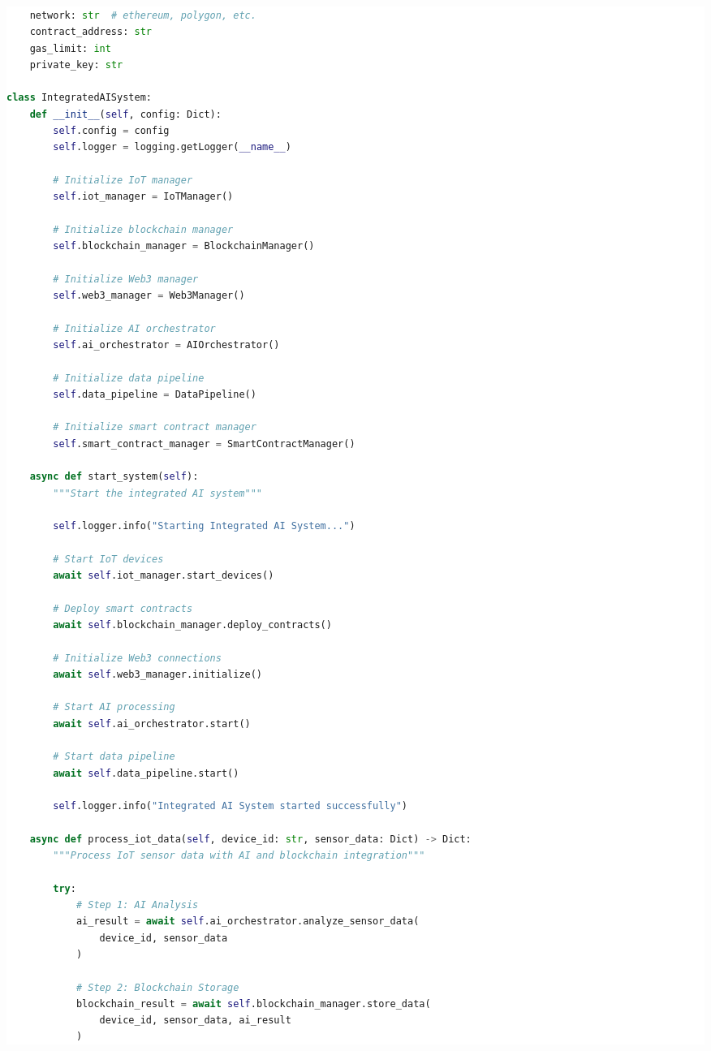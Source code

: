 ```python
    network: str  # ethereum, polygon, etc.
    contract_address: str
    gas_limit: int
    private_key: str

class IntegratedAISystem:
    def __init__(self, config: Dict):
        self.config = config
        self.logger = logging.getLogger(__name__)
        
        # Initialize IoT manager
        self.iot_manager = IoTManager()
        
        # Initialize blockchain manager
        self.blockchain_manager = BlockchainManager()
        
        # Initialize Web3 manager
        self.web3_manager = Web3Manager()
        
        # Initialize AI orchestrator
        self.ai_orchestrator = AIOrchestrator()
        
        # Initialize data pipeline
        self.data_pipeline = DataPipeline()
        
        # Initialize smart contract manager
        self.smart_contract_manager = SmartContractManager()
    
    async def start_system(self):
        """Start the integrated AI system"""
        
        self.logger.info("Starting Integrated AI System...")
        
        # Start IoT devices
        await self.iot_manager.start_devices()
        
        # Deploy smart contracts
        await self.blockchain_manager.deploy_contracts()
        
        # Initialize Web3 connections
        await self.web3_manager.initialize()
        
        # Start AI processing
        await self.ai_orchestrator.start()
        
        # Start data pipeline
        await self.data_pipeline.start()
        
        self.logger.info("Integrated AI System started successfully")
    
    async def process_iot_data(self, device_id: str, sensor_data: Dict) -> Dict:
        """Process IoT sensor data with AI and blockchain integration"""
        
        try:
            # Step 1: AI Analysis
            ai_result = await self.ai_orchestrator.analyze_sensor_data(
                device_id, sensor_data
            )
            
            # Step 2: Blockchain Storage
            blockchain_result = await self.blockchain_manager.store_data(
                device_id, sensor_data, ai_result
            )
```